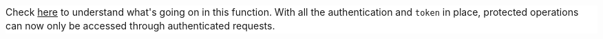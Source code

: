 Check [here](https://github.com/nelsieborja/graphql-server/blob/master/README_authentication.md#add-the-following-resolver-implementation-for-post-in-mutationjs-file) to understand what's going on in this function. With all the authentication and `token` in place, protected operations can now only be accessed through authenticated requests.

